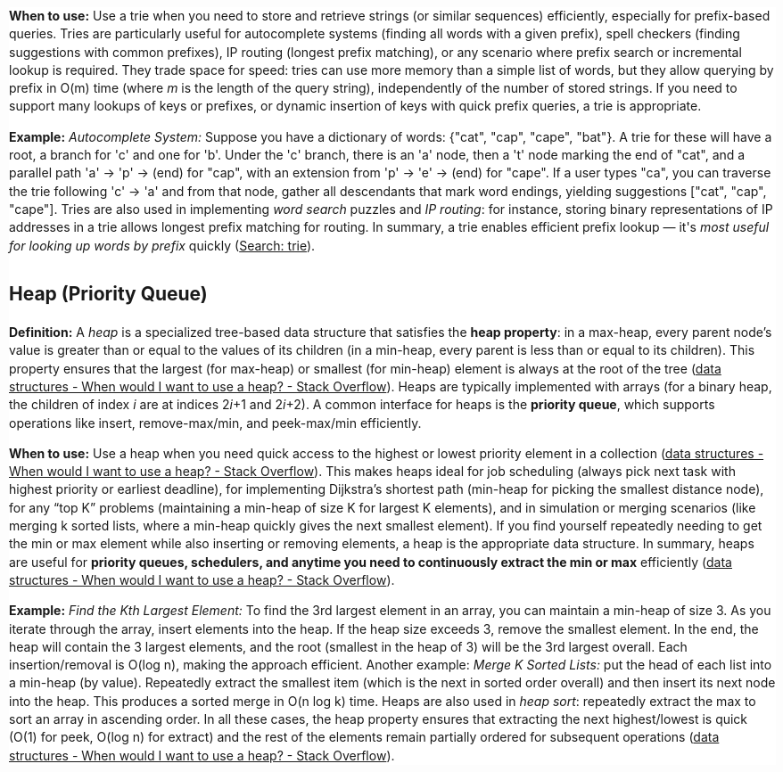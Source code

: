 **When to use:** Use a trie when you need to store and retrieve strings (or similar sequences) efficiently, especially for prefix-based queries. Tries are particularly useful for autocomplete systems (finding all words with a given prefix), spell checkers (finding suggestions with common prefixes), IP routing (longest prefix matching), or any scenario where prefix search or incremental lookup is required. They trade space for speed: tries can use more memory than a simple list of words, but they allow querying by prefix in O(m) time (where *m* is the length of the query string), independently of the number of stored strings. If you need to support many lookups of keys or prefixes, or dynamic insertion of keys with quick prefix queries, a trie is appropriate.

**Example:** *Autocomplete System:* Suppose you have a dictionary of words: {"cat", "cap", "cape", "bat"}. A trie for these will have a root, a branch for 'c' and one for 'b'. Under the 'c' branch, there is an 'a' node, then a 't' node marking the end of "cat", and a parallel path 'a' → 'p' → (end) for "cap", with an extension from 'p' → 'e' → (end) for "cape". If a user types "ca", you can traverse the trie following 'c' → 'a' and from that node, gather all descendants that mark word endings, yielding suggestions ["cat", "cap", "cape"]. Tries are also used in implementing *word search* puzzles and *IP routing*: for instance, storing binary representations of IP addresses in a trie allows longest prefix matching for routing. In summary, a trie enables efficient prefix lookup — it's *most useful for looking up words by prefix* quickly ([Search: trie](https://sudonull.com/?q=trie#:~:text=A%20trie%20stores%20a%20set,look%20up%20words%20by%20prefix)).

## Heap (Priority Queue)

**Definition:** A *heap* is a specialized tree-based data structure that satisfies the **heap property**: in a max-heap, every parent node’s value is greater than or equal to the values of its children (in a min-heap, every parent is less than or equal to its children). This property ensures that the largest (for max-heap) or smallest (for min-heap) element is always at the root of the tree ([data structures - When would I want to use a heap? - Stack Overflow](https://stackoverflow.com/questions/749199/when-would-i-want-to-use-a-heap#:~:text=A%20heap%20is%20a%20tree,any%20of%20its%20descendant%20nodes)). Heaps are typically implemented with arrays (for a binary heap, the children of index *i* are at indices 2*i*+1 and 2*i*+2). A common interface for heaps is the **priority queue**, which supports operations like insert, remove-max/min, and peek-max/min efficiently.

**When to use:** Use a heap when you need quick access to the highest or lowest priority element in a collection ([data structures - When would I want to use a heap? - Stack Overflow](https://stackoverflow.com/questions/749199/when-would-i-want-to-use-a-heap#:~:text=157)). This makes heaps ideal for job scheduling (always pick next task with highest priority or earliest deadline), for implementing Dijkstra’s shortest path (min-heap for picking the smallest distance node), for any “top K” problems (maintaining a min-heap of size K for largest K elements), and in simulation or merging scenarios (like merging k sorted lists, where a min-heap quickly gives the next smallest element). If you find yourself repeatedly needing to get the min or max element while also inserting or removing elements, a heap is the appropriate data structure. In summary, heaps are useful for **priority queues, schedulers, and anytime you need to continuously extract the min or max** efficiently ([data structures - When would I want to use a heap? - Stack Overflow](https://stackoverflow.com/questions/749199/when-would-i-want-to-use-a-heap#:~:text=However%2C%20the%20remainder%20of%20the,have%20access%20to%20the%20earliest%2Fbiggest)).

**Example:** *Find the Kth Largest Element:* To find the 3rd largest element in an array, you can maintain a min-heap of size 3. As you iterate through the array, insert elements into the heap. If the heap size exceeds 3, remove the smallest element. In the end, the heap will contain the 3 largest elements, and the root (smallest in the heap of 3) will be the 3rd largest overall. Each insertion/removal is O(log n), making the approach efficient. Another example: *Merge K Sorted Lists:* put the head of each list into a min-heap (by value). Repeatedly extract the smallest item (which is the next in sorted order overall) and then insert its next node into the heap. This produces a sorted merge in O(n log k) time. Heaps are also used in *heap sort*: repeatedly extract the max to sort an array in ascending order. In all these cases, the heap property ensures that extracting the next highest/lowest is quick (O(1) for peek, O(log n) for extract) and the rest of the elements remain partially ordered for subsequent operations ([data structures - When would I want to use a heap? - Stack Overflow](https://stackoverflow.com/questions/749199/when-would-i-want-to-use-a-heap#:~:text=157)).
